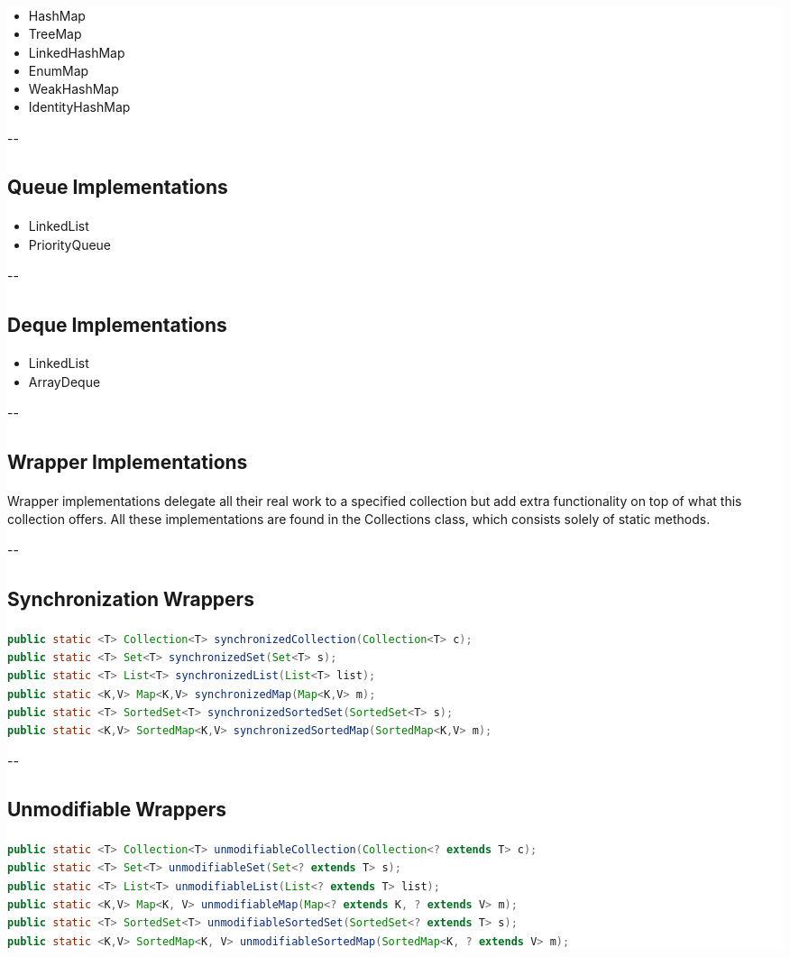- HashMap
- TreeMap
- LinkedHashMap
- EnumMap
- WeakHashMap
- IdentityHashMap

--

## Queue Implementations ##

- LinkedList
- PriorityQueue

--

## Deque Implementations ##

- LinkedList
- ArrayDeque 

--

## Wrapper Implementations ##

Wrapper implementations delegate all their real work to a specified collection but add extra functionality on top of what this collection offers. All these implementations are found in the Collections class, which consists solely of static methods.

--

## Synchronization Wrappers ##

```java
public static <T> Collection<T> synchronizedCollection(Collection<T> c);
public static <T> Set<T> synchronizedSet(Set<T> s);
public static <T> List<T> synchronizedList(List<T> list);
public static <K,V> Map<K,V> synchronizedMap(Map<K,V> m);
public static <T> SortedSet<T> synchronizedSortedSet(SortedSet<T> s);
public static <K,V> SortedMap<K,V> synchronizedSortedMap(SortedMap<K,V> m);
```

--

## Unmodifiable Wrappers ##

```java
public static <T> Collection<T> unmodifiableCollection(Collection<? extends T> c);
public static <T> Set<T> unmodifiableSet(Set<? extends T> s);
public static <T> List<T> unmodifiableList(List<? extends T> list);
public static <K,V> Map<K, V> unmodifiableMap(Map<? extends K, ? extends V> m);
public static <T> SortedSet<T> unmodifiableSortedSet(SortedSet<? extends T> s);
public static <K,V> SortedMap<K, V> unmodifiableSortedMap(SortedMap<K, ? extends V> m);
```
